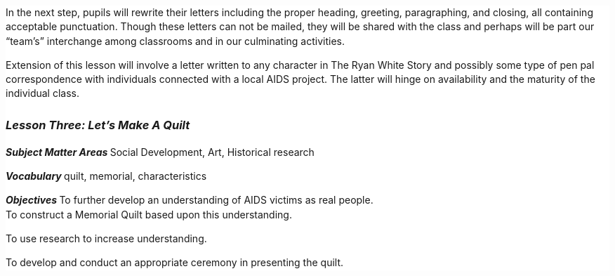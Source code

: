  <p>
  In the next step, pupils will rewrite their letters including the proper heading, greeting, paragraphing, and closing, all containing acceptable punctuation. Though these letters can not be mailed, they will be shared with the class and perhaps will be part our “team’s” interchange among classrooms and in our culminating activities.
 </p>
 <p>
  Extension of this lesson will involve a letter written to any character in The Ryan White Story and possibly some type of pen pal correspondence with individuals connected with a local AIDS project. The latter will hinge on availability and the maturity of the individual class.
 </p>
<h3>
  <i>
   Lesson Three: Let’s Make A Quilt
  </i>
 </h3>
 <p>
  <b>
   <i>
    <i>
     <b>
      Subject Matter Areas
     </b>
    </i>
   </i>
  </b>
  Social Development, Art, Historical research
  <br/>
 </p>
 <p>
  <b>
   <i>
    <i>
     <b>
      Vocabulary
     </b>
    </i>
   </i>
  </b>
  quilt, memorial, characteristics
  <br/>
 </p>
 <p>
  <b>
   <i>
    <i>
     <b>
      Objectives
     </b>
    </i>
   </i>
  </b>
  To further develop an understanding of AIDS victims as real people.
  <br/>
  To construct a Memorial Quilt based upon this understanding.
 </p>
 <p>
  To use research to increase understanding.
 </p>
 <p>
  To develop and conduct an appropriate ceremony in presenting the quilt.
 </p>
 <p>